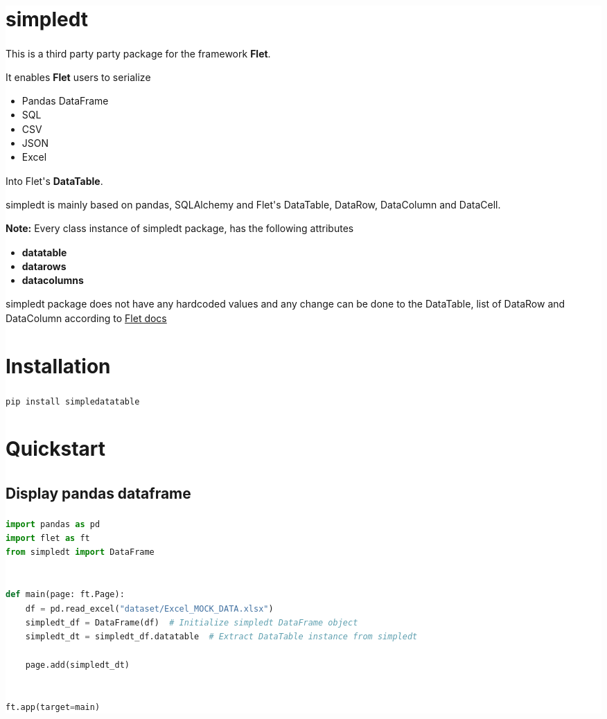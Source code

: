# simpledt


This is a third party party package for the framework **Flet**.

It enables **Flet** users to serialize

- Pandas DataFrame
- SQL
- CSV
- JSON
- Excel

Into Flet's **DataTable**.

simpledt is mainly based on pandas, SQLAlchemy and Flet's DataTable, DataRow, DataColumn and DataCell.

**Note:** Every class instance of simpledt package, has the following attributes

- **datatable** 
- **datarows** 
- **datacolumns** 

simpledt package does not have any hardcoded values and any change can be done to the DataTable, list of DataRow and DataColumn according to [Flet docs](https://flet.dev/docs/controls/datatable/)


# Installation


```bash
pip install simpledatatable
```


# Quickstart

## Display pandas dataframe

```python
import pandas as pd
import flet as ft
from simpledt import DataFrame


def main(page: ft.Page):
    df = pd.read_excel("dataset/Excel_MOCK_DATA.xlsx")
    simpledt_df = DataFrame(df)  # Initialize simpledt DataFrame object
    simpledt_dt = simpledt_df.datatable  # Extract DataTable instance from simpledt

    page.add(simpledt_dt)


ft.app(target=main)
```

